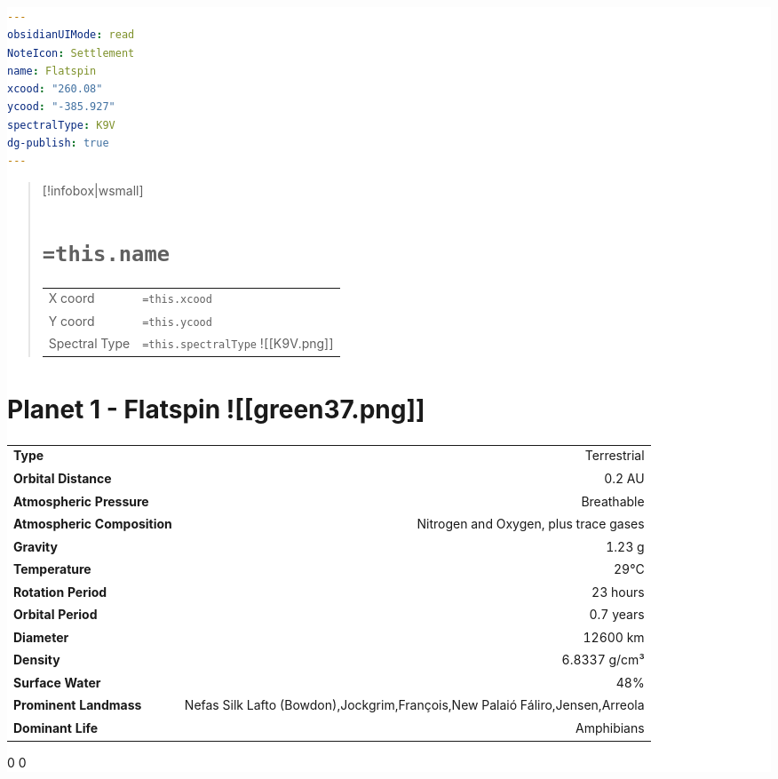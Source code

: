 ```yaml
---
obsidianUIMode: read
NoteIcon: Settlement
name: Flatspin
xcood: "260.08"
ycood: "-385.927"
spectralType: K9V
dg-publish: true
---
```

> [!infobox|wsmall]
> # `=this.name`
> | | |
> | - | - |
> | X coord | `=this.xcood` |
> | Y coord| `=this.ycood` |
> | Spectral Type | `=this.spectralType` ![[K9V.png]] |

# Planet 1 - Flatspin ![[green37.png]]
|                             |                           |
| --------------------------- | -------------------------:|
| **Type**                    |             Terrestrial |
| **Orbital Distance**        |   0.2 AU |
| **Atmospheric Pressure**    |       Breathable |
| **Atmospheric Composition** |      Nitrogen and Oxygen, plus trace gases |
| **Gravity**                 |        1.23 g |
| **Temperature**             |    29°C |
| **Rotation Period**         |  23 hours |
| **Orbital Period** | 0.7 years |
| **Diameter**                |      12600 km | 
| **Density**                 |    6.8337 g/cm³ |
| **Surface Water**           |           48% | 
| **Prominent Landmass**      |         Nefas Silk Lafto (Bowdon),Jockgrim,François,New Palaió Fáliro,Jensen,Arreola | 
| **Dominant Life**           |         Amphibians |



0
0


